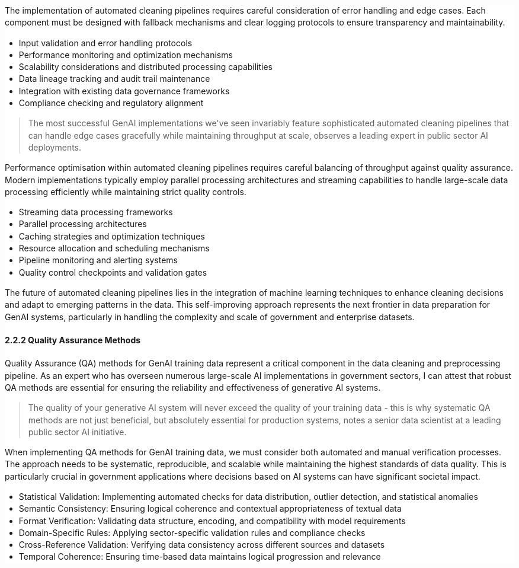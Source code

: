 The implementation of automated cleaning pipelines requires careful consideration of error handling and edge cases. Each component must be designed with fallback mechanisms and clear logging protocols to ensure transparency and maintainability.

- Input validation and error handling protocols
- Performance monitoring and optimization mechanisms
- Scalability considerations and distributed processing capabilities
- Data lineage tracking and audit trail maintenance
- Integration with existing data governance frameworks
- Compliance checking and regulatory alignment

> The most successful GenAI implementations we've seen invariably feature sophisticated automated cleaning pipelines that can handle edge cases gracefully while maintaining throughput at scale, observes a leading expert in public sector AI deployments.

Performance optimisation within automated cleaning pipelines requires careful balancing of throughput against quality assurance. Modern implementations typically employ parallel processing architectures and streaming capabilities to handle large-scale data processing efficiently while maintaining strict quality controls.

- Streaming data processing frameworks
- Parallel processing architectures
- Caching strategies and optimization techniques
- Resource allocation and scheduling mechanisms
- Pipeline monitoring and alerting systems
- Quality control checkpoints and validation gates

The future of automated cleaning pipelines lies in the integration of machine learning techniques to enhance cleaning decisions and adapt to emerging patterns in the data. This self-improving approach represents the next frontier in data preparation for GenAI systems, particularly in handling the complexity and scale of government and enterprise datasets.



#### <a id="222-quality-assurance-methods"></a>2.2.2 Quality Assurance Methods

Quality Assurance (QA) methods for GenAI training data represent a critical component in the data cleaning and preprocessing pipeline. As an expert who has overseen numerous large-scale AI implementations in government sectors, I can attest that robust QA methods are essential for ensuring the reliability and effectiveness of generative AI systems.

> The quality of your generative AI system will never exceed the quality of your training data - this is why systematic QA methods are not just beneficial, but absolutely essential for production systems, notes a senior data scientist at a leading public sector AI initiative.

When implementing QA methods for GenAI training data, we must consider both automated and manual verification processes. The approach needs to be systematic, reproducible, and scalable while maintaining the highest standards of data quality. This is particularly crucial in government applications where decisions based on AI systems can have significant societal impact.

- Statistical Validation: Implementing automated checks for data distribution, outlier detection, and statistical anomalies
- Semantic Consistency: Ensuring logical coherence and contextual appropriateness of textual data
- Format Verification: Validating data structure, encoding, and compatibility with model requirements
- Domain-Specific Rules: Applying sector-specific validation rules and compliance checks
- Cross-Reference Validation: Verifying data consistency across different sources and datasets
- Temporal Coherence: Ensuring time-based data maintains logical progression and relevance
